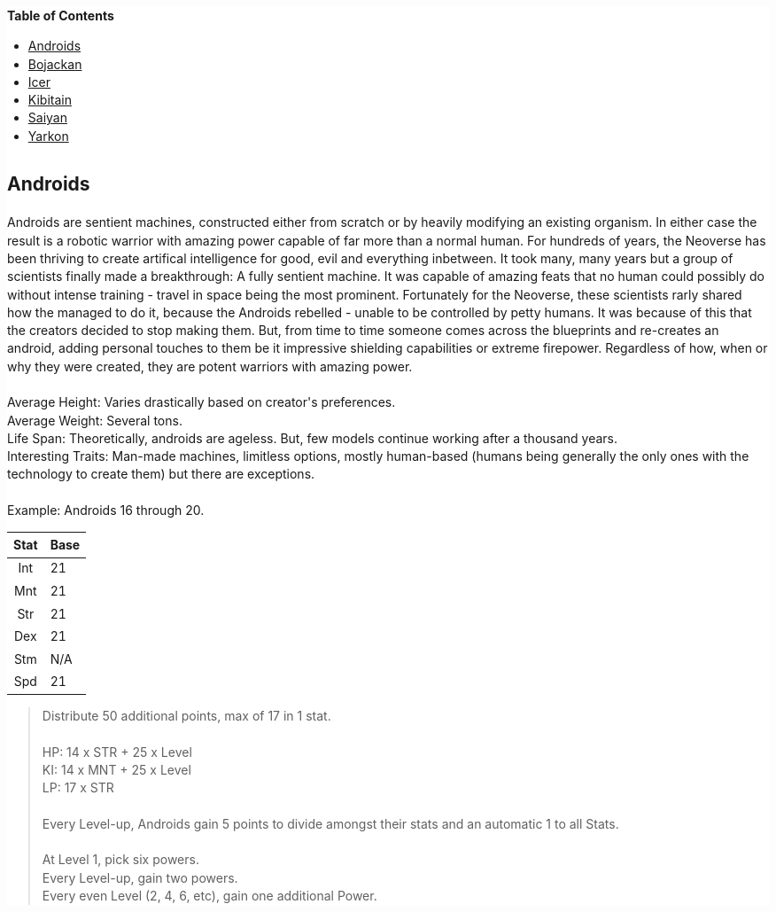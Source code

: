 <div class="toc-sidebar">
  <strong>Table of Contents</strong>
  <ul>
    <li><a href="#hr1">Androids</a></li>
    <li><a href="#hr2">Bojackan</a></li>
    <li><a href="#hr3">Icer</a></li>
    <li><a href="#hr4">Kibitain</a></li>
    <li><a href="#hr5">Saiyan</a></li>
    <li><a href="#hr6">Yarkon</a></li>
  </ul>
</div>


<h2 id="hr1">Androids</h2>
Androids are sentient machines, constructed either from scratch or by heavily modifying an existing organism. In either case the result is a robotic warrior with amazing power capable of far more than a normal human. For hundreds of years, the Neoverse has been thriving to create artifical intelligence for good, evil and everything inbetween. It took many, many years but a group of scientists finally made a breakthrough: A fully sentient machine. It was capable of amazing feats that no human could possibly do without intense training - travel in space being the most prominent. Fortunately for the Neoverse, these scientists rarly shared how the managed to do it, because the Androids rebelled - unable to be controlled by petty humans. It was because of this that the creators decided to stop making them. But, from time to time someone comes across the blueprints and re-creates an android, adding personal touches to them be it impressive shielding capabilities or extreme firepower. Regardless of how, when or why they were created, they are potent warriors with amazing power.<br><br>
Average Height: Varies drastically based on creator's preferences.<br>
Average Weight: Several tons.<br>
Life Span: Theoretically, androids are ageless. But, few models continue working after a thousand years.<br>
Interesting Traits: Man-made machines, limitless options, mostly human-based (humans being generally the only ones with the technology to create them) but there are exceptions.<br><br>
Example: Androids 16 through 20.

   | Stat | Base  |
|:---:|:------------|
|  Int  |    21     |
|  Mnt  |    21     |
|  Str |     21    |
|  Dex  |   21     |
|  Stm  |   N/A |
  |  Spd  | 21    |

> Distribute 50 additional points, max of 17 in 1 stat.<BR><BR>
HP: 14 x STR + 25 x Level<BR>
KI: 14 x MNT + 25 x Level<BR>
LP: 17 x STR<BR><BR>
Every Level-up, Androids gain 5 points to divide amongst their stats and an automatic 1 to all Stats.<br><br>
At Level 1, pick six powers. <br>
Every Level-up, gain two powers.<br>
Every even Level (2, 4, 6, etc), gain one additional Power.
